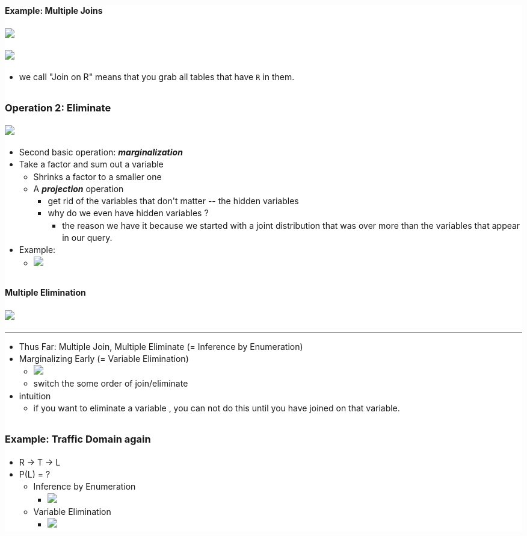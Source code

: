 <h2 id="44dc9c3cb61be07661f0b59c4c5eeeb7"></h2>

#### Example: Multiple Joins

![](https://raw.githubusercontent.com/mebusy/notes/master/imgs/cs188_BNs_inference_op1_example_multiple_joins_1.png)

![](https://raw.githubusercontent.com/mebusy/notes/master/imgs/cs188_BNs_inference_op1_example_multiple_joins_2.png)
 
 - we call "Join on R" means that you grab all tables that have `R` in them. 

<h2 id="7e886379f4ade029f5799405307898de"></h2>

### Operation 2: Eliminate

![](https://raw.githubusercontent.com/mebusy/notes/master/imgs/cs188_BNs_inference_op2_eliminate_example.png)

 - Second basic operation: ***marginalization***
 - Take a factor and sum out a variable
    - Shrinks a factor to a smaller one
    - A ***projection*** operation
        - get rid of the variables that don't matter -- the hidden variables
        - why do we even have hidden variables ? 
            - the reason we have it because we started with a joint distribution that was over more than the variables that appear in our query. 
 - Example:
    - ![](https://raw.githubusercontent.com/mebusy/notes/master/imgs/cs188_BNs_inference_op2_eliminate.png)

 
<h2 id="3821c17868fa87d7f5cae10cccc3fa7e"></h2>

#### Multiple Elimination

![](https://raw.githubusercontent.com/mebusy/notes/master/imgs/cs188_BNs_inference_op2_multiple_elimination.png)

--- 

 - Thus Far: Multiple Join, Multiple Eliminate (= Inference by Enumeration)
 - Marginalizing Early (= Variable Elimination)
    - ![](https://raw.githubusercontent.com/mebusy/notes/master/imgs/cs188_BNs_inference_marginalize_early.png)
    - switch the some order of join/eliminate 
 - intuition
    - if you want to eliminate a variable , you can not do this until you have joined on that variable.  

<h2 id="cc0dd64e1b254202b05fe8934cc5e2ef"></h2>

### Example:  Traffic Domain again

 - R → T → L 
 - P(L) = ?
    - Inference by Enumeration
        - ![](https://raw.githubusercontent.com/mebusy/notes/master/imgs/cs188_BNs_inference_example_traffic_inference_by_enumeration.png)
    - Variable Elimination
        - ![](https://raw.githubusercontent.com/mebusy/notes/master/imgs/cs188_BNs_inference_example_traffic_inference_by_variable_elimination.png)
